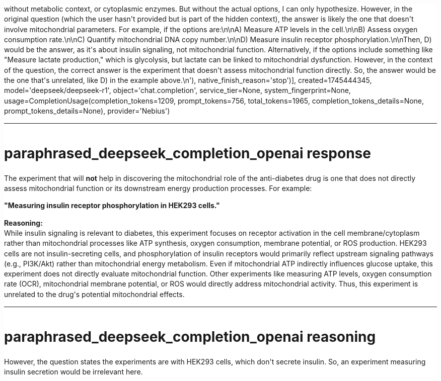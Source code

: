 without metabolic context, or cytoplasmic enzymes. But without the actual options, I can only hypothesize. However, in the original question (which the user hasn\'t provided but is part of the hidden context), the answer is likely the one that doesn\'t involve mitochondrial parameters. For example, if the options are:\n\nA) Measure ATP levels in the cell.\n\nB) Assess oxygen consumption rate.\n\nC) Quantify mitochondrial DNA copy number.\n\nD) Measure insulin receptor phosphorylation.\n\nThen, D) would be the answer, as it\'s about insulin signaling, not mitochondrial function. Alternatively, if the options include something like "Measure lactate production," which is glycolysis, but lactate can be linked to mitochondrial dysfunction. However, in the context of the question, the correct answer is the experiment that doesn\'t assess mitochondrial function directly. So, the answer would be the one that\'s unrelated, like D) in the example above.\n'), native_finish_reason='stop')], created=1745444345, model='deepseek/deepseek-r1', object='chat.completion', service_tier=None, system_fingerprint=None, usage=CompletionUsage(completion_tokens=1209, prompt_tokens=756, total_tokens=1965, completion_tokens_details=None, prompt_tokens_details=None), provider='Nebius')

---

# paraphrased_deepseek_completion_openai response

The experiment that will **not** help in discovering the mitochondrial role of the anti-diabetes drug is one that does not directly assess mitochondrial function or its downstream energy production processes. For example:

**"Measuring insulin receptor phosphorylation in HEK293 cells."**

**Reasoning:**  
While insulin signaling is relevant to diabetes, this experiment focuses on receptor activation in the cell membrane/cytoplasm rather than mitochondrial processes like ATP synthesis, oxygen consumption, membrane potential, or ROS production. HEK293 cells are not insulin-secreting cells, and phosphorylation of insulin receptors would primarily reflect upstream signaling pathways (e.g., PI3K/Akt) rather than mitochondrial energy metabolism. Even if mitochondrial ATP indirectly influences glucose uptake, this experiment does not directly evaluate mitochondrial function. Other experiments like measuring ATP levels, oxygen consumption rate (OCR), mitochondrial membrane potential, or ROS would directly address mitochondrial activity. Thus, this experiment is unrelated to the drug's potential mitochondrial effects.

---

# paraphrased_deepseek_completion_openai reasoning

However, the question states the experiments are with HEK293 cells, which don't secrete insulin. So, an experiment measuring insulin secretion would be irrelevant here.
